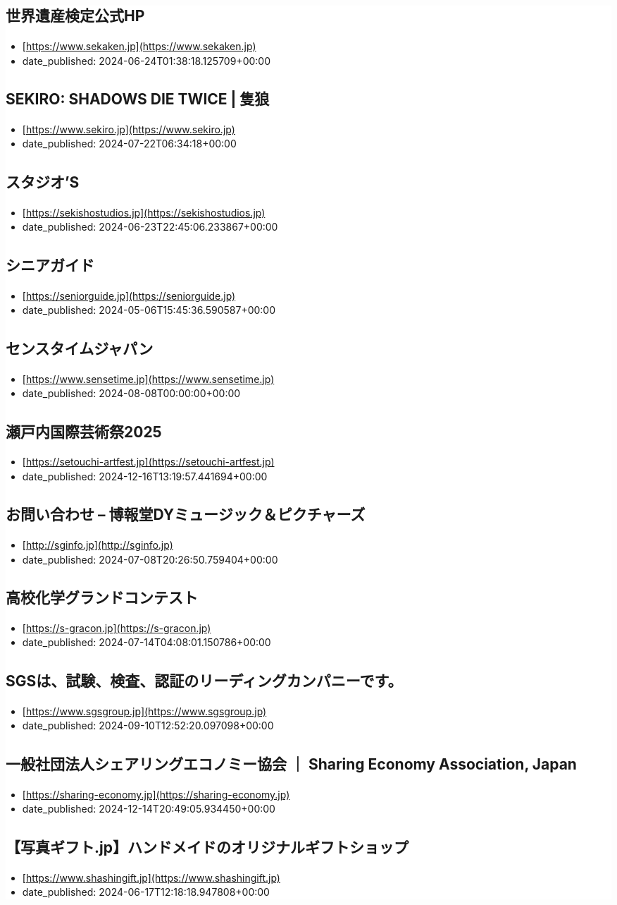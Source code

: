  ## 世界遺産検定公式HP
 - [https://www.sekaken.jp](https://www.sekaken.jp)
 - date_published: 2024-06-24T01:38:18.125709+00:00

 ## SEKIRO: SHADOWS DIE TWICE | 隻狼
 - [https://www.sekiro.jp](https://www.sekiro.jp)
 - date_published: 2024-07-22T06:34:18+00:00

 ## スタジオ’S
 - [https://sekishostudios.jp](https://sekishostudios.jp)
 - date_published: 2024-06-23T22:45:06.233867+00:00

 ## シニアガイド
 - [https://seniorguide.jp](https://seniorguide.jp)
 - date_published: 2024-05-06T15:45:36.590587+00:00

 ## センスタイムジャパン
 - [https://www.sensetime.jp](https://www.sensetime.jp)
 - date_published: 2024-08-08T00:00:00+00:00

 ## 瀬戸内国際芸術祭2025
 - [https://setouchi-artfest.jp](https://setouchi-artfest.jp)
 - date_published: 2024-12-16T13:19:57.441694+00:00

 ## お問い合わせ  –  博報堂DYミュージック＆ピクチャーズ
 - [http://sginfo.jp](http://sginfo.jp)
 - date_published: 2024-07-08T20:26:50.759404+00:00

 ## 高校化学グランドコンテスト
 - [https://s-gracon.jp](https://s-gracon.jp)
 - date_published: 2024-07-14T04:08:01.150786+00:00

 ## SGSは、試験、検査、認証のリーディングカンパニーです。
 - [https://www.sgsgroup.jp](https://www.sgsgroup.jp)
 - date_published: 2024-09-10T12:52:20.097098+00:00

 ## 一般社団法人シェアリングエコノミー協会 ｜ Sharing Economy Association, Japan
 - [https://sharing-economy.jp](https://sharing-economy.jp)
 - date_published: 2024-12-14T20:49:05.934450+00:00

 ## 【写真ギフト.jp】ハンドメイドのオリジナルギフトショップ
 - [https://www.shashingift.jp](https://www.shashingift.jp)
 - date_published: 2024-06-17T12:18:18.947808+00:00
